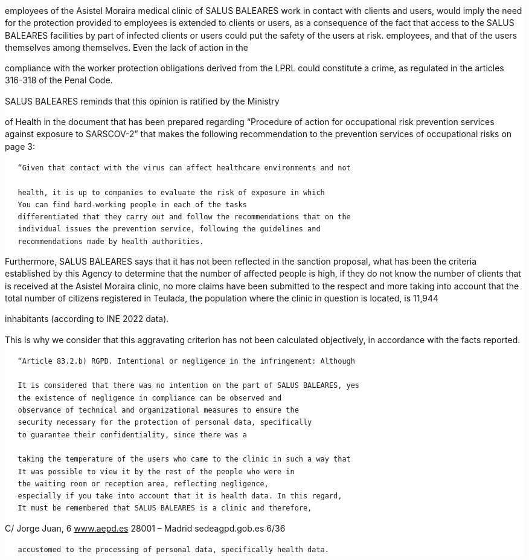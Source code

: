 employees of the Asistel Moraira medical clinic of SALUS BALEARES work in
contact with clients and users, would imply the need for the
protection provided to employees is extended to clients or users,
as a consequence of the fact that access to the SALUS BALEARES facilities by
part of infected clients or users could put the safety of the users at risk.
employees, and that of the users themselves among themselves. Even the lack of action in the

compliance with the worker protection obligations derived from the
LPRL could constitute a crime, as regulated in the
articles 316-318 of the Penal Code.

SALUS BALEARES reminds that this opinion is ratified by the Ministry

of Health in the document that has been prepared regarding “Procedure of action
for occupational risk prevention services against exposure to
SARSCOV-2” that makes the following recommendation to the prevention services of
occupational risks on page 3:

       “Given that contact with the virus can affect healthcare environments and not

       health, it is up to companies to evaluate the risk of exposure in which
       You can find hard-working people in each of the tasks
       differentiated that they carry out and follow the recommendations that on the
       individual issues the prevention service, following the guidelines and
       recommendations made by health authorities.

Furthermore, SALUS BALEARES says that it has not been reflected in the
sanction proposal, what has been the criteria established by this Agency to
determine that the number of affected people is high, if they do not know the number of clients
that is received at the Asistel Moraira clinic, no more claims have been submitted to the
respect and more taking into account that the total number of citizens registered in
Teulada, the population where the clinic in question is located, is 11,944

inhabitants (according to INE 2022 data).

This is why we consider that this aggravating criterion has not been
calculated objectively, in accordance with the facts reported.

       “Article 83.2.b) RGPD. Intentional or negligence in the infringement: Although

       It is considered that there was no intention on the part of SALUS BALEARES, yes
       the existence of negligence in compliance can be observed and
       observance of technical and organizational measures to ensure the
       security necessary for the protection of personal data, specifically
       to guarantee their confidentiality, since there was a

       taking the temperature of the users who came to the clinic in such a way that
       It was possible to view it by the rest of the people who were in
       the waiting room or reception area, reflecting negligence,
       especially if you take into account that it is health data. In this regard,
       It must be remembered that SALUS BALEARES is a clinic and therefore,

C/ Jorge Juan, 6 www.aepd.es
28001 – Madrid sedeagpd.gob.es 6/36

       accustomed to the processing of personal data, specifically health data.
